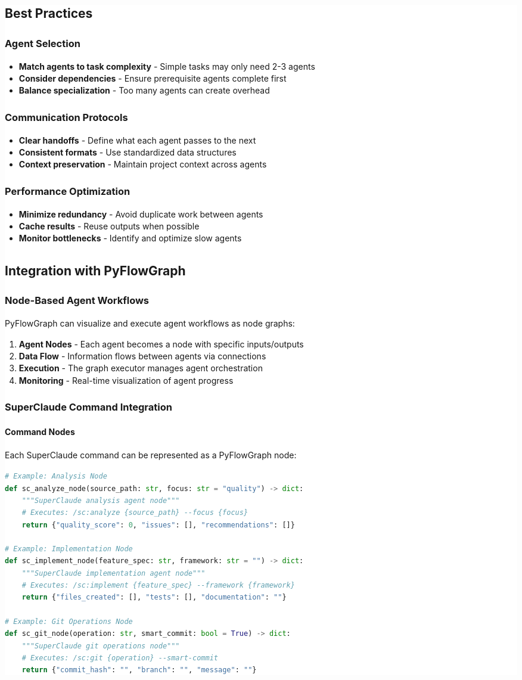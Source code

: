 ## Best Practices

### Agent Selection

- **Match agents to task complexity** - Simple tasks may only need 2-3 agents
- **Consider dependencies** - Ensure prerequisite agents complete first
- **Balance specialization** - Too many agents can create overhead

### Communication Protocols

- **Clear handoffs** - Define what each agent passes to the next
- **Consistent formats** - Use standardized data structures
- **Context preservation** - Maintain project context across agents

### Performance Optimization

- **Minimize redundancy** - Avoid duplicate work between agents
- **Cache results** - Reuse outputs when possible
- **Monitor bottlenecks** - Identify and optimize slow agents

## Integration with PyFlowGraph

### Node-Based Agent Workflows

PyFlowGraph can visualize and execute agent workflows as node graphs:

1. **Agent Nodes** - Each agent becomes a node with specific inputs/outputs
2. **Data Flow** - Information flows between agents via connections
3. **Execution** - The graph executor manages agent orchestration
4. **Monitoring** - Real-time visualization of agent progress

### SuperClaude Command Integration

#### Command Nodes

Each SuperClaude command can be represented as a PyFlowGraph node:

```python
# Example: Analysis Node
def sc_analyze_node(source_path: str, focus: str = "quality") -> dict:
    """SuperClaude analysis agent node"""
    # Executes: /sc:analyze {source_path} --focus {focus}
    return {"quality_score": 0, "issues": [], "recommendations": []}

# Example: Implementation Node
def sc_implement_node(feature_spec: str, framework: str = "") -> dict:
    """SuperClaude implementation agent node"""
    # Executes: /sc:implement {feature_spec} --framework {framework}
    return {"files_created": [], "tests": [], "documentation": ""}

# Example: Git Operations Node
def sc_git_node(operation: str, smart_commit: bool = True) -> dict:
    """SuperClaude git operations node"""
    # Executes: /sc:git {operation} --smart-commit
    return {"commit_hash": "", "branch": "", "message": ""}
```
